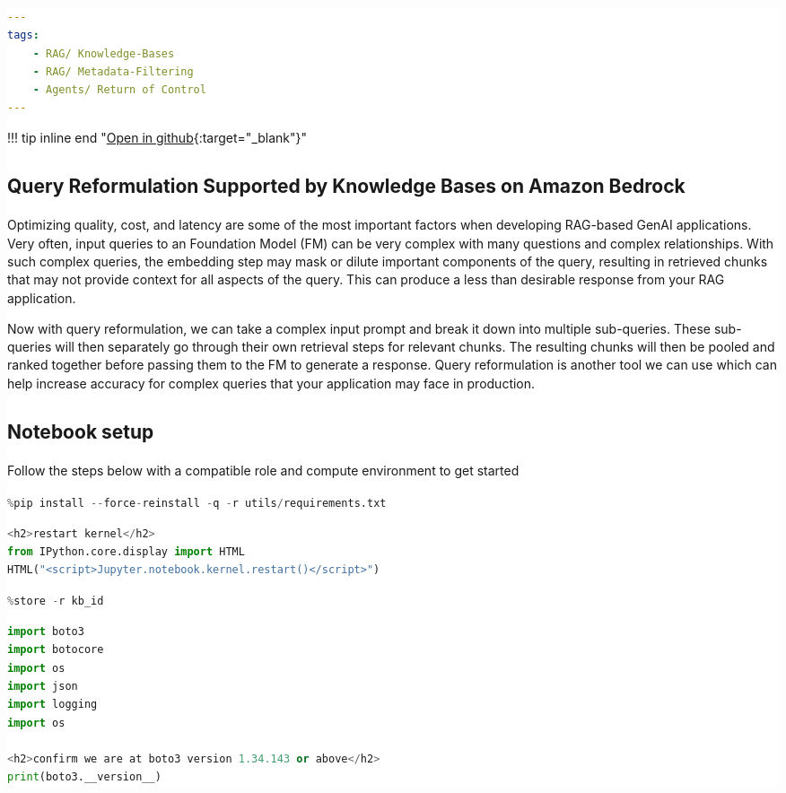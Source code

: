 ```yaml
---
tags:
    - RAG/ Knowledge-Bases
    - RAG/ Metadata-Filtering
    - Agents/ Return of Control
---
```


!!! tip inline end "[Open in github](https://github.com/aws-samples/amazon-bedrock-samples/tree/main/knowledge-bases/features-examples/02-optimizing-accuracy-retrieved-results/query_reformulation.ipynb){:target="_blank"}"

<h2>Query Reformulation Supported by Knowledge Bases on Amazon Bedrock</h2>

Optimizing quality, cost, and latency are some of the most important factors when developing RAG-based GenAI applications. Very often, input queries to an Foundation Model (FM) can be very complex with many questions and complex relationships. With such complex queries, the embedding step may mask or dilute important components of the query, resulting in retrieved chunks that may not provide context for all aspects of the query. This can produce a less than desirable response from your RAG application.

Now with query reformulation, we can take a complex input prompt and break it down into multiple sub-queries. These sub-queries will then separately go through their own retrieval steps for relevant chunks. The resulting chunks will then be pooled and ranked together before passing them to the FM to generate a response. Query reformulation is another tool we can use which can help increase accuracy for complex queries that your application may face in production.


<h2>Notebook setup</h2>
Follow the steps below with a compatible role and compute environment to get started


```python
%pip install --force-reinstall -q -r utils/requirements.txt
```


```python
<h2>restart kernel</h2>
from IPython.core.display import HTML
HTML("<script>Jupyter.notebook.kernel.restart()</script>")
```


```python
%store -r kb_id
```


```python
import boto3
import botocore
import os
import json
import logging
import os

<h2>confirm we are at boto3 version 1.34.143 or above</h2>
print(boto3.__version__)
```
